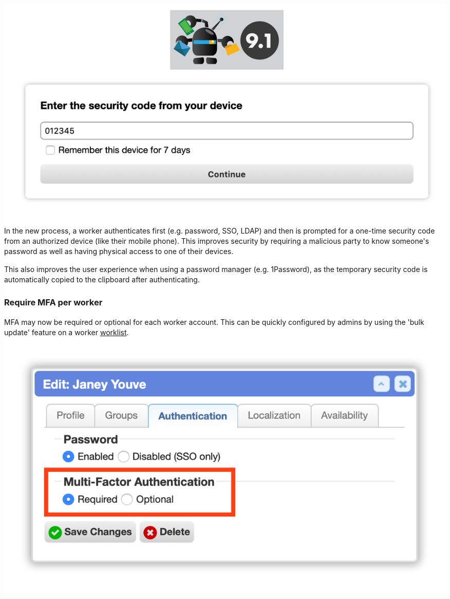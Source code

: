 <div class="cerb-screenshot">
<img src="/assets/images/releases/9.1/mfa-login.png" class="screenshot">
</div>

In the new process, a worker authenticates first (e.g. password, SSO, LDAP) and then is prompted for a one-time security code from an authorized device (like their mobile phone). This improves security by requiring a malicious party to know someone's password as well as having physical access to one of their devices.

This also improves the user experience when using a password manager (e.g. 1Password), as the temporary security code is automatically copied to the clipboard after authenticating.

### Require MFA per worker

MFA may now be required or optional for each worker account. This can be quickly configured by admins by using the 'bulk update' feature on a worker [worklist](/docs/worklists/).

<div class="cerb-screenshot">
<img src="/assets/images/releases/9.1/mfa-per-worker.png" class="screenshot">